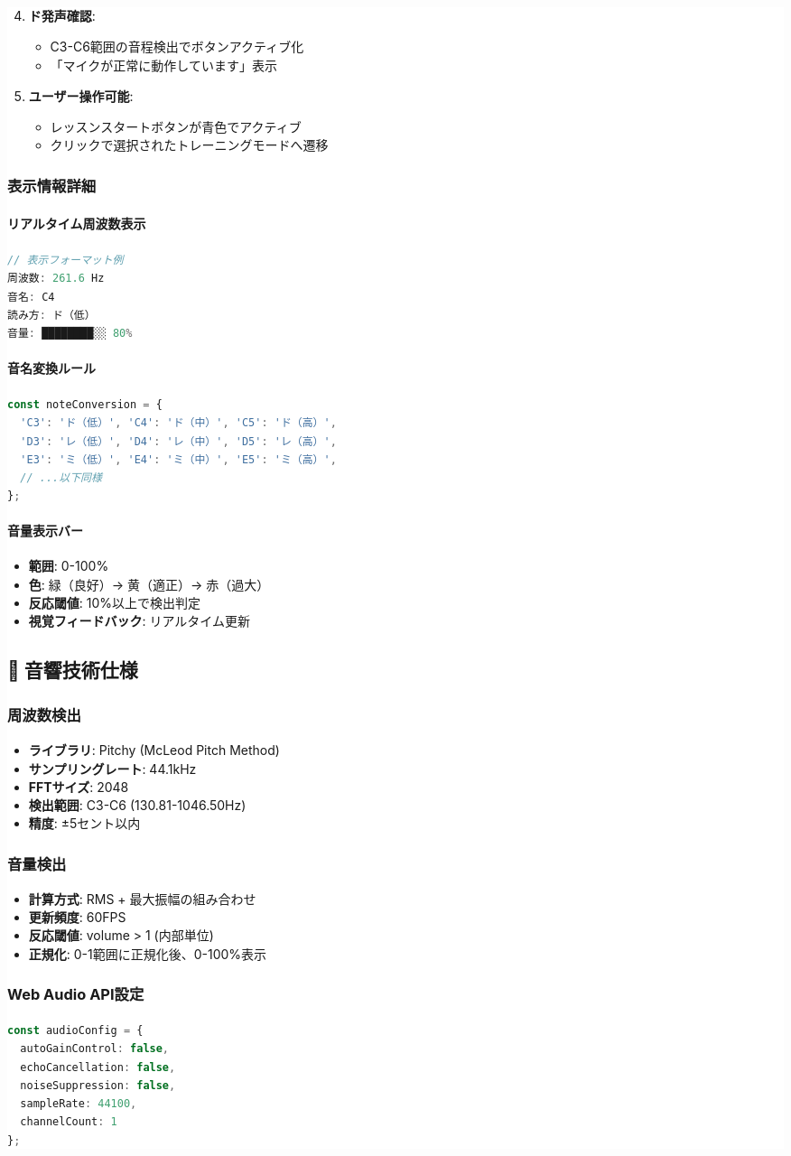 4. **ド発声確認**:
   - C3-C6範囲の音程検出でボタンアクティブ化
   - 「マイクが正常に動作しています」表示

5. **ユーザー操作可能**:
   - レッスンスタートボタンが青色でアクティブ
   - クリックで選択されたトレーニングモードへ遷移

### **表示情報詳細**

#### **リアルタイム周波数表示**
```typescript
// 表示フォーマット例
周波数: 261.6 Hz
音名: C4
読み方: ド（低）
音量: ████████░░ 80%
```

#### **音名変換ルール**
```typescript
const noteConversion = {
  'C3': 'ド（低）', 'C4': 'ド（中）', 'C5': 'ド（高）',
  'D3': 'レ（低）', 'D4': 'レ（中）', 'D5': 'レ（高）',
  'E3': 'ミ（低）', 'E4': 'ミ（中）', 'E5': 'ミ（高）',
  // ...以下同様
};
```

#### **音量表示バー**
- **範囲**: 0-100%
- **色**: 緑（良好）→ 黄（適正）→ 赤（過大）
- **反応閾値**: 10%以上で検出判定
- **視覚フィードバック**: リアルタイム更新

## 🎵 音響技術仕様

### **周波数検出**
- **ライブラリ**: Pitchy (McLeod Pitch Method)
- **サンプリングレート**: 44.1kHz
- **FFTサイズ**: 2048
- **検出範囲**: C3-C6 (130.81-1046.50Hz)
- **精度**: ±5セント以内

### **音量検出**
- **計算方式**: RMS + 最大振幅の組み合わせ
- **更新頻度**: 60FPS
- **反応閾値**: volume > 1 (内部単位)
- **正規化**: 0-1範囲に正規化後、0-100%表示

### **Web Audio API設定**
```typescript
const audioConfig = {
  autoGainControl: false,
  echoCancellation: false,
  noiseSuppression: false,
  sampleRate: 44100,
  channelCount: 1
};
```
